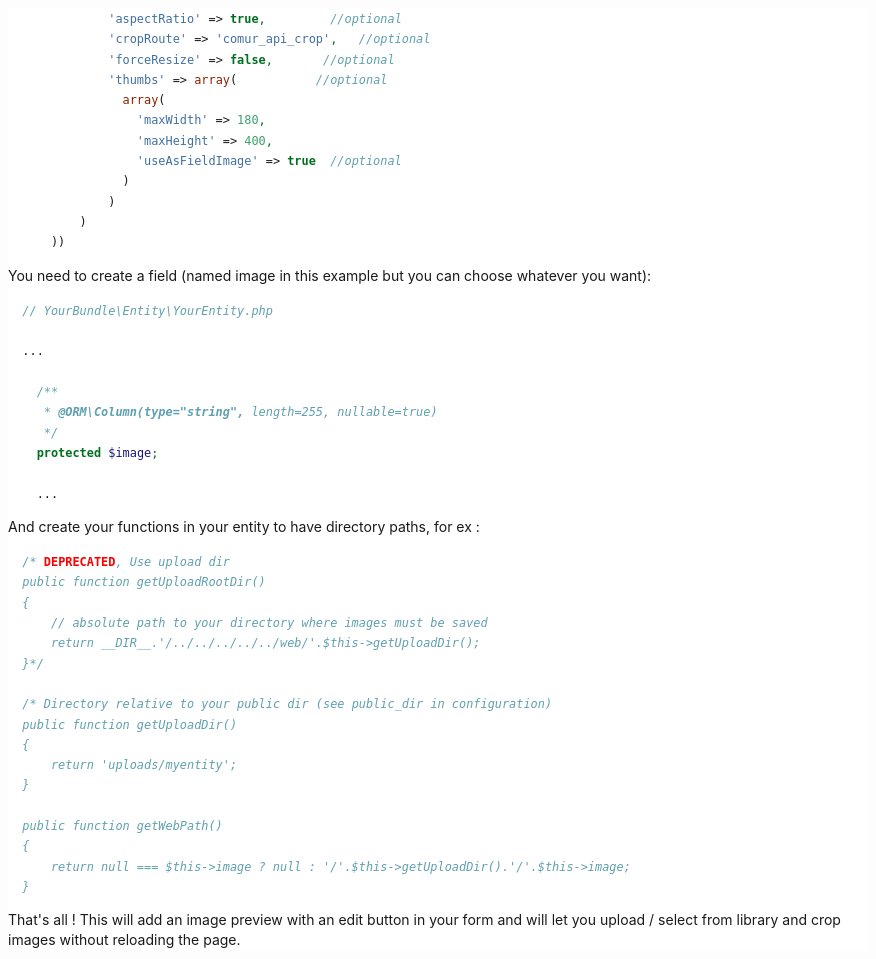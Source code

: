 ```PHP
              'aspectRatio' => true,         //optional
              'cropRoute' => 'comur_api_crop',   //optional
              'forceResize' => false,       //optional
              'thumbs' => array(           //optional
                array(
                  'maxWidth' => 180,
                  'maxHeight' => 400,
                  'useAsFieldImage' => true  //optional
                )
              )
          )
      ))
```
You need to create a field (named image in this example but you can choose whatever you want):

```PHP
  // YourBundle\Entity\YourEntity.php
  
  ...
  
    /**
     * @ORM\Column(type="string", length=255, nullable=true)
     */
    protected $image;
    
    ...
```

And create your functions in your entity to have directory paths, for ex :

```PHP
  /* DEPRECATED, Use upload dir
  public function getUploadRootDir()
  {
      // absolute path to your directory where images must be saved
      return __DIR__.'/../../../../../web/'.$this->getUploadDir();
  }*/
  
  /* Directory relative to your public dir (see public_dir in configuration)
  public function getUploadDir()
  {
      return 'uploads/myentity';
  }
  
  public function getWebPath()
  {
      return null === $this->image ? null : '/'.$this->getUploadDir().'/'.$this->image;
  }
```
    
That's all ! This will add an image preview with an edit button in your form and will let you upload / select from library and crop images without reloading the page.
